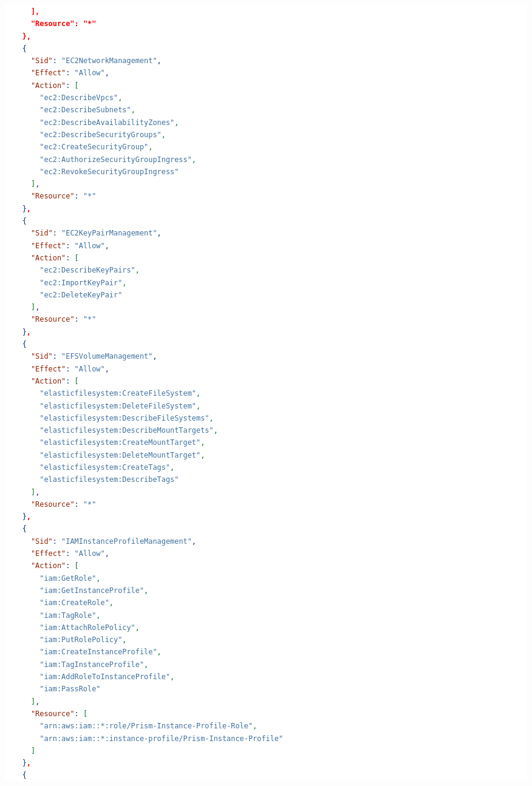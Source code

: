 ```json
      ],
      "Resource": "*"
    },
    {
      "Sid": "EC2NetworkManagement",
      "Effect": "Allow",
      "Action": [
        "ec2:DescribeVpcs",
        "ec2:DescribeSubnets",
        "ec2:DescribeAvailabilityZones",
        "ec2:DescribeSecurityGroups",
        "ec2:CreateSecurityGroup",
        "ec2:AuthorizeSecurityGroupIngress",
        "ec2:RevokeSecurityGroupIngress"
      ],
      "Resource": "*"
    },
    {
      "Sid": "EC2KeyPairManagement",
      "Effect": "Allow",
      "Action": [
        "ec2:DescribeKeyPairs",
        "ec2:ImportKeyPair",
        "ec2:DeleteKeyPair"
      ],
      "Resource": "*"
    },
    {
      "Sid": "EFSVolumeManagement",
      "Effect": "Allow",
      "Action": [
        "elasticfilesystem:CreateFileSystem",
        "elasticfilesystem:DeleteFileSystem",
        "elasticfilesystem:DescribeFileSystems",
        "elasticfilesystem:DescribeMountTargets",
        "elasticfilesystem:CreateMountTarget",
        "elasticfilesystem:DeleteMountTarget",
        "elasticfilesystem:CreateTags",
        "elasticfilesystem:DescribeTags"
      ],
      "Resource": "*"
    },
    {
      "Sid": "IAMInstanceProfileManagement",
      "Effect": "Allow",
      "Action": [
        "iam:GetRole",
        "iam:GetInstanceProfile",
        "iam:CreateRole",
        "iam:TagRole",
        "iam:AttachRolePolicy",
        "iam:PutRolePolicy",
        "iam:CreateInstanceProfile",
        "iam:TagInstanceProfile",
        "iam:AddRoleToInstanceProfile",
        "iam:PassRole"
      ],
      "Resource": [
        "arn:aws:iam::*:role/Prism-Instance-Profile-Role",
        "arn:aws:iam::*:instance-profile/Prism-Instance-Profile"
      ]
    },
    {
```